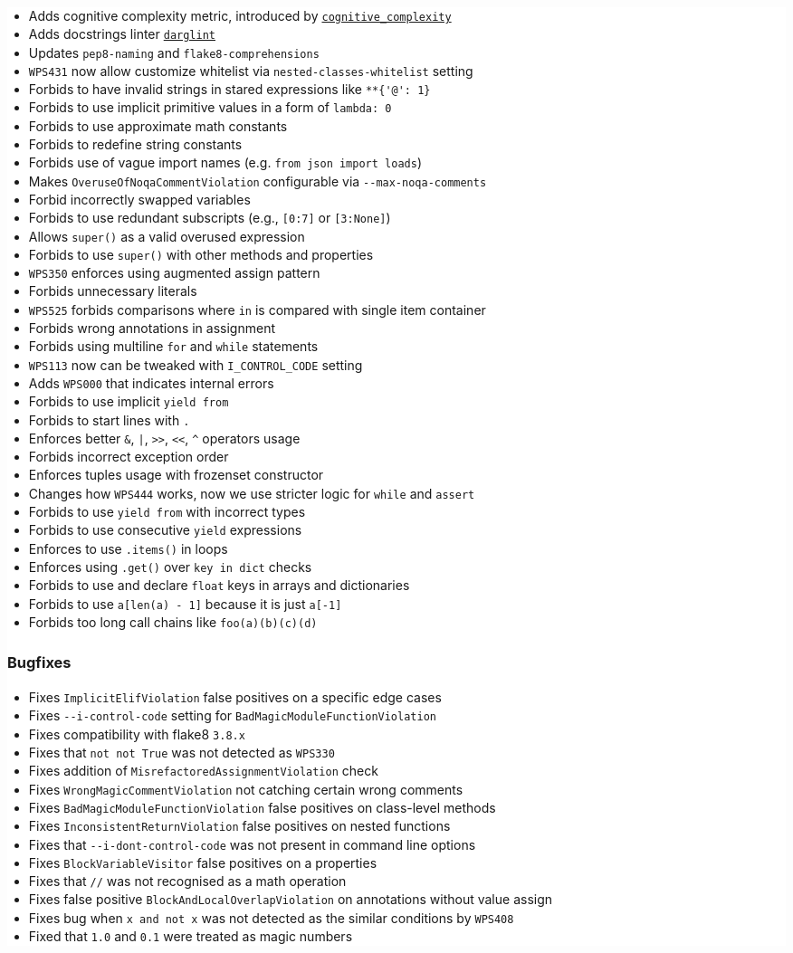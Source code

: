 - Adds cognitive complexity metric, introduced by [`cognitive_complexity`](https://github.com/Melevir/cognitive_complexity)
- Adds docstrings linter [`darglint`](https://github.com/terrencepreilly/darglint)
- Updates `pep8-naming` and `flake8-comprehensions`
- `WPS431` now allow customize whitelist via `nested-classes-whitelist` setting
- Forbids to have invalid strings in stared expressions like `**{'@': 1}`
- Forbids to use implicit primitive values in a form of `lambda: 0`
- Forbids to use approximate math constants
- Forbids to redefine string constants
- Forbids use of vague import names (e.g. `from json import loads`)
- Makes `OveruseOfNoqaCommentViolation` configurable via `--max-noqa-comments`
- Forbid incorrectly swapped variables
- Forbids to use redundant subscripts (e.g., `[0:7]` or `[3:None]`)
- Allows `super()` as a valid overused expression
- Forbids to use `super()` with other methods and properties
- `WPS350` enforces using augmented assign pattern
- Forbids unnecessary literals
- `WPS525` forbids comparisons where `in` is compared with single item container
- Forbids wrong annotations in assignment
- Forbids using multiline `for` and `while` statements
- `WPS113` now can be tweaked with `I_CONTROL_CODE` setting
- Adds `WPS000` that indicates internal errors
- Forbids to use implicit `yield from`
- Forbids to start lines with `.`
- Enforces better `&`, `|`, `>>`, `<<`, `^` operators usage
- Forbids incorrect exception order
- Enforces tuples usage with frozenset constructor
- Changes how `WPS444` works, now we use stricter logic for `while` and `assert`
- Forbids to use `yield from` with incorrect types
- Forbids to use consecutive `yield` expressions
- Enforces to use `.items()` in loops
- Enforces using `.get()` over `key in dict` checks
- Forbids to use and declare `float` keys in arrays and dictionaries
- Forbids to use `a[len(a) - 1]` because it is just `a[-1]`
- Forbids too long call chains like `foo(a)(b)(c)(d)`

### Bugfixes

- Fixes `ImplicitElifViolation` false positives on a specific edge cases
- Fixes `--i-control-code` setting for `BadMagicModuleFunctionViolation`
- Fixes compatibility with flake8 `3.8.x`
- Fixes that `not not True` was not detected as `WPS330`
- Fixes addition of `MisrefactoredAssignmentViolation` check
- Fixes `WrongMagicCommentViolation` not catching certain wrong comments
- Fixes `BadMagicModuleFunctionViolation` false positives on class-level methods
- Fixes `InconsistentReturnViolation` false positives on nested functions
- Fixes that `--i-dont-control-code` was not present in command line options
- Fixes `BlockVariableVisitor` false positives on a properties
- Fixes that `//` was not recognised as a math operation
- Fixes false positive `BlockAndLocalOverlapViolation` on annotations without value assign
- Fixes bug when `x and not x` was not detected as the similar conditions by `WPS408`
- Fixed that `1.0` and `0.1` were treated as magic numbers
